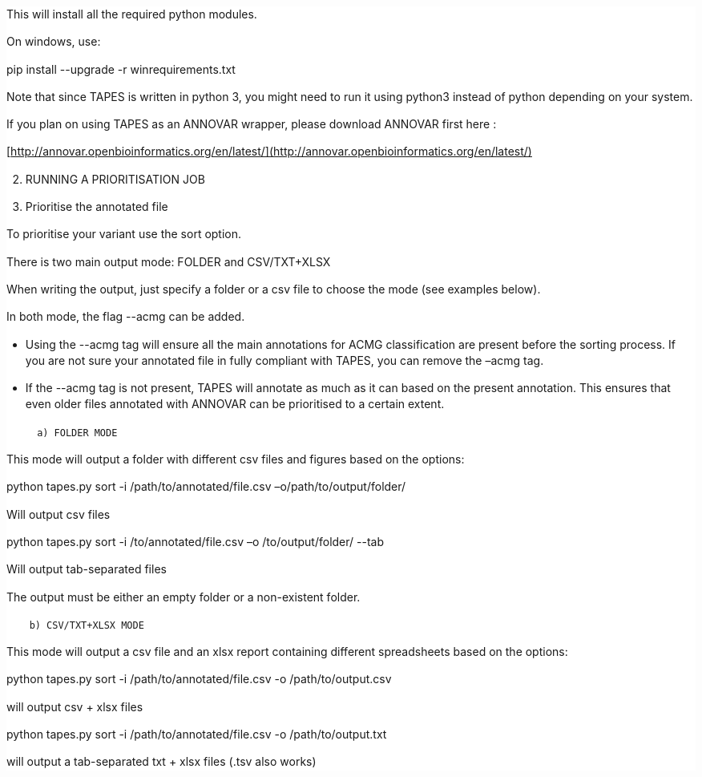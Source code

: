 

This will install all the required python modules.

On windows, use:

pip install --upgrade -r winrequirements.txt

Note that since TAPES is written in python 3, you might need to run it using python3 instead of python depending on your system.

If you plan on using TAPES as an ANNOVAR wrapper, please download ANNOVAR first here :

[http://annovar.openbioinformatics.org/en/latest/](http://annovar.openbioinformatics.org/en/latest/)

2) RUNNING A PRIORITISATION JOB

1) Prioritise the annotated file

To prioritise your variant use the sort option.

There is two main output mode: FOLDER and CSV/TXT+XLSX

When writing the output, just specify a folder or a csv file to choose the mode (see examples below).

In both mode, the flag --acmg can be added.

- Using the --acmg tag will ensure all the main annotations for ACMG classification are present before the sorting process. If you are not sure your annotated file in fully compliant with TAPES, you can remove the –acmg tag.
- If the --acmg tag is not present, TAPES will annotate as much as it can based on the present annotation. This ensures that even older files annotated with ANNOVAR can be prioritised to a certain extent.

        a) FOLDER MODE

This mode will output a folder with different csv files and figures based on the options:

python tapes.py sort -i /path/to/annotated/file.csv –o/path/to/output/folder/

Will output csv files

python tapes.py sort -i /to/annotated/file.csv –o /to/output/folder/ --tab

Will output tab-separated files

The output must be either an empty folder or a non-existent folder.

        b) CSV/TXT+XLSX MODE

This mode will output a csv file and an xlsx report containing different spreadsheets based on the options:

python tapes.py sort -i /path/to/annotated/file.csv -o /path/to/output.csv

will output csv + xlsx files

python tapes.py sort -i /path/to/annotated/file.csv -o /path/to/output.txt

will output a tab-separated txt + xlsx files (.tsv also works)

